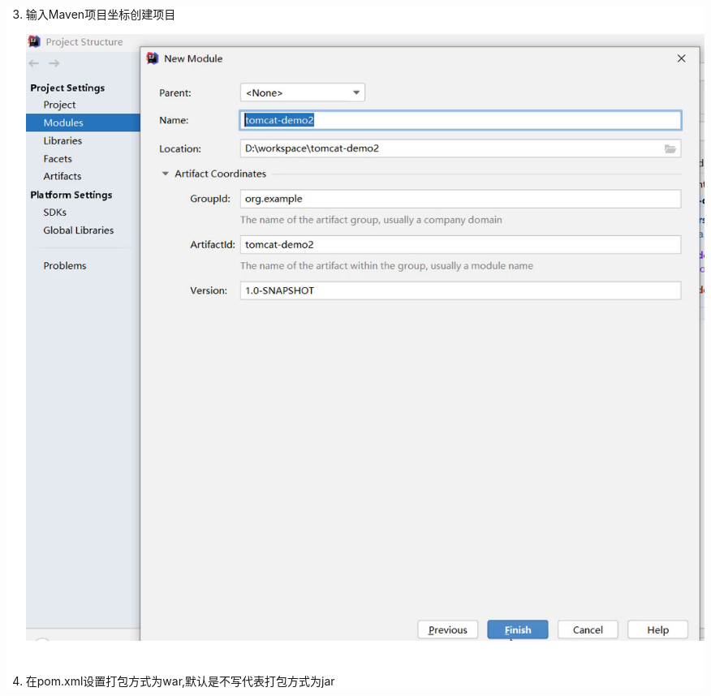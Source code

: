    

3. 输入Maven项目坐标创建项目

   ![img](JavaWeb基础5——HTTP，Tomcat&Servlet.assets\b9cb6ef4552e4d658c6adc4339b99371.png)![点击并拖拽以移动](data:image/gif;base64,R0lGODlhAQABAPABAP///wAAACH5BAEKAAAALAAAAAABAAEAAAICRAEAOw==)

   

4. 在pom.xml设置打包方式为war,默认是不写代表打包方式为jar
